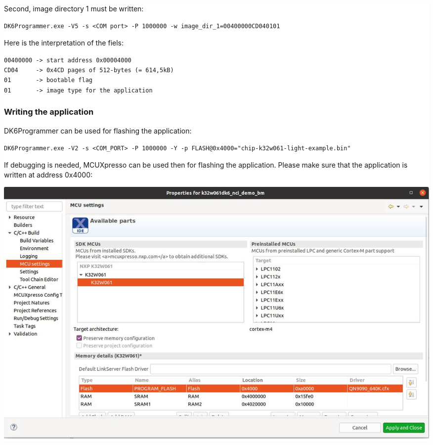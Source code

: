 Second, image directory 1 must be written:
```
DK6Programmer.exe -V5 -s <COM port> -P 1000000 -w image_dir_1=00400000CD040101
```
Here is the interpretation of the fiels:
```
00400000 -> start address 0x00004000
CD04     -> 0x4CD pages of 512-bytes (= 614,5kB)
01       -> bootable flag
01       -> image type for the application
```

<a name="appwrite"></a>

### Writing the application

DK6Programmer can be used for flashing the application:
```
DK6Programmer.exe -V2 -s <COM_PORT> -P 1000000 -Y -p FLASH@0x4000="chip-k32w061-light-example.bin"
```

If debugging is needed, MCUXpresso can be used then for flashing the application. Please make sure that the application is written
at address 0x4000:

![FLASH_LOCATION](../../../../platform/nxp/k32w/k32w0/doc/images/flash_location.JPG)

<a name="otatesting"></a>
